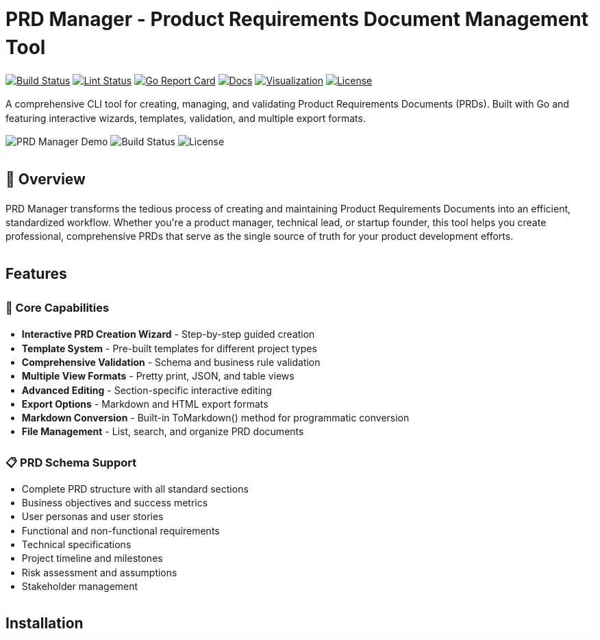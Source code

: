 # PRD Manager - Product Requirements Document Management Tool

[![Build Status][build-status-svg]][build-status-url]
[![Lint Status][lint-status-svg]][lint-status-url]
[![Go Report Card][goreport-svg]][goreport-url]
[![Docs][docs-godoc-svg]][docs-godoc-url]
[![Visualization][viz-svg]][viz-url]
[![License][license-svg]][license-url]

A comprehensive CLI tool for creating, managing, and validating Product Requirements Documents (PRDs). Built with Go and featuring interactive wizards, templates, validation, and multiple export formats.

![PRD Manager Demo](https://img.shields.io/badge/Go-1.21+-blue.svg)
![Build Status](https://img.shields.io/badge/build-passing-brightgreen.svg)
![License](https://img.shields.io/badge/license-MIT-blue.svg)

## 🎯 Overview

PRD Manager transforms the tedious process of creating and maintaining Product Requirements Documents into an efficient, standardized workflow. Whether you're a product manager, technical lead, or startup founder, this tool helps you create professional, comprehensive PRDs that serve as the single source of truth for your product development efforts.

## Features

### 🚀 Core Capabilities
- **Interactive PRD Creation Wizard** - Step-by-step guided creation
- **Template System** - Pre-built templates for different project types
- **Comprehensive Validation** - Schema and business rule validation
- **Multiple View Formats** - Pretty print, JSON, and table views
- **Advanced Editing** - Section-specific interactive editing
- **Export Options** - Markdown and HTML export formats
- **Markdown Conversion** - Built-in ToMarkdown() method for programmatic conversion
- **File Management** - List, search, and organize PRD documents

### 📋 PRD Schema Support
- Complete PRD structure with all standard sections
- Business objectives and success metrics
- User personas and user stories
- Functional and non-functional requirements
- Technical specifications
- Project timeline and milestones
- Risk assessment and assumptions
- Stakeholder management

## Installation


 [build-status-svg]: https://github.com/grokify/product-artifacts/actions/workflows/ci.yaml/badge.svg?branch=main
 [build-status-url]: https://github.com/grokify/product-artifacts/actions/workflows/ci.yaml
 [lint-status-svg]: https://github.com/grokify/product-artifacts/actions/workflows/lint.yaml/badge.svg?branch=main
 [lint-status-url]: https://github.com/grokify/product-artifacts/actions/workflows/lint.yaml
 [goreport-svg]: https://goreportcard.com/badge/github.com/grokify/product-artifacts
 [goreport-url]: https://goreportcard.com/report/github.com/grokify/product-artifacts
 [docs-godoc-svg]: https://pkg.go.dev/badge/github.com/grokify/product-artifacts
 [docs-godoc-url]: https://pkg.go.dev/github.com/grokify/product-artifacts
 [viz-svg]: https://img.shields.io/badge/visualizaton-Go-blue.svg
 [viz-url]: https://mango-dune-07a8b7110.1.azurestaticapps.net/?repo=grokify%2Fproduct-artifacts
 [loc-svg]: https://tokei.rs/b1/github/grokify/product-artifacts
 [repo-url]: https://github.com/grokify/product-artifacts
 [license-svg]: https://img.shields.io/badge/license-MIT-blue.svg
 [license-url]: https://github.com/grokify/product-artifacts/blob/master/LICENSE